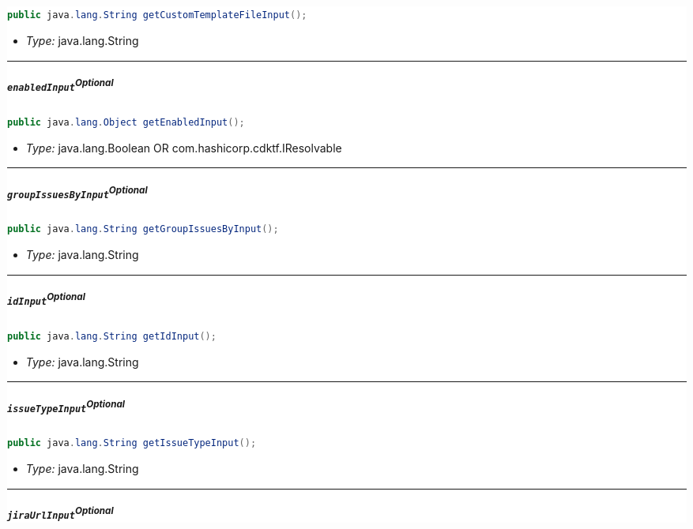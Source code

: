 ```java
public java.lang.String getCustomTemplateFileInput();
```

- *Type:* java.lang.String

---

##### `enabledInput`<sup>Optional</sup> <a name="enabledInput" id="rhizo-co-terraform-provider-lacework.alertChannelJiraCloud.AlertChannelJiraCloud.property.enabledInput"></a>

```java
public java.lang.Object getEnabledInput();
```

- *Type:* java.lang.Boolean OR com.hashicorp.cdktf.IResolvable

---

##### `groupIssuesByInput`<sup>Optional</sup> <a name="groupIssuesByInput" id="rhizo-co-terraform-provider-lacework.alertChannelJiraCloud.AlertChannelJiraCloud.property.groupIssuesByInput"></a>

```java
public java.lang.String getGroupIssuesByInput();
```

- *Type:* java.lang.String

---

##### `idInput`<sup>Optional</sup> <a name="idInput" id="rhizo-co-terraform-provider-lacework.alertChannelJiraCloud.AlertChannelJiraCloud.property.idInput"></a>

```java
public java.lang.String getIdInput();
```

- *Type:* java.lang.String

---

##### `issueTypeInput`<sup>Optional</sup> <a name="issueTypeInput" id="rhizo-co-terraform-provider-lacework.alertChannelJiraCloud.AlertChannelJiraCloud.property.issueTypeInput"></a>

```java
public java.lang.String getIssueTypeInput();
```

- *Type:* java.lang.String

---

##### `jiraUrlInput`<sup>Optional</sup> <a name="jiraUrlInput" id="rhizo-co-terraform-provider-lacework.alertChannelJiraCloud.AlertChannelJiraCloud.property.jiraUrlInput"></a>
